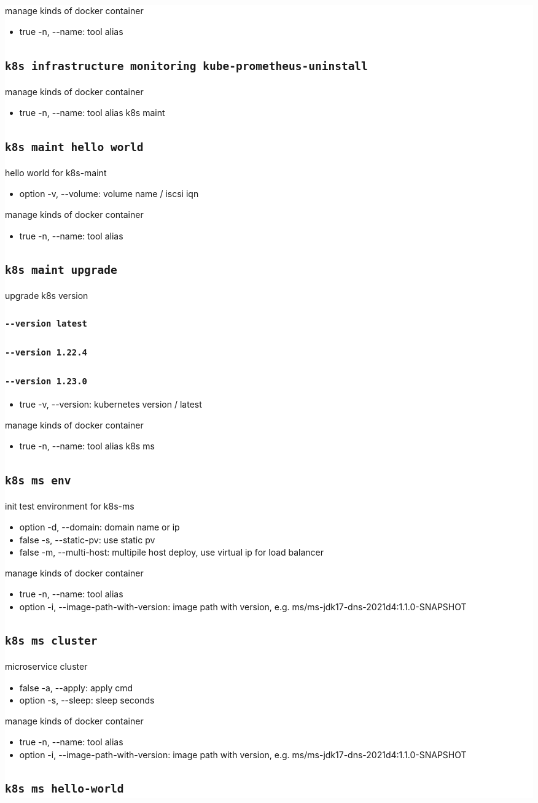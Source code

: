 manage kinds of docker container
- true -n, --name: tool alias
## `k8s infrastructure monitoring kube-prometheus-uninstall`

manage kinds of docker container
- true -n, --name: tool alias
k8s maint
## `k8s maint hello world`

hello world for k8s-maint
- option -v, --volume: volume name / iscsi iqn

manage kinds of docker container
- true -n, --name: tool alias
## `k8s maint upgrade`

upgrade k8s version
### `--version latest`
### `--version 1.22.4`
### `--version 1.23.0`
- true -v, --version: kubernetes version / latest

manage kinds of docker container
- true -n, --name: tool alias
k8s ms
## `k8s ms env`

init test environment for k8s-ms
- option -d, --domain: domain name or ip
- false -s, --static-pv: use static pv
- false -m, --multi-host: multipile host deploy, use virtual ip for load balancer

manage kinds of docker container
- true -n, --name: tool alias
- option -i, --image-path-with-version: image path with version, e.g. ms/ms-jdk17-dns-2021d4:1.1.0-SNAPSHOT
## `k8s ms cluster`

microservice cluster
- false -a, --apply: apply cmd
- option -s, --sleep: sleep seconds

manage kinds of docker container
- true -n, --name: tool alias
- option -i, --image-path-with-version: image path with version, e.g. ms/ms-jdk17-dns-2021d4:1.1.0-SNAPSHOT
## `k8s ms hello-world`
